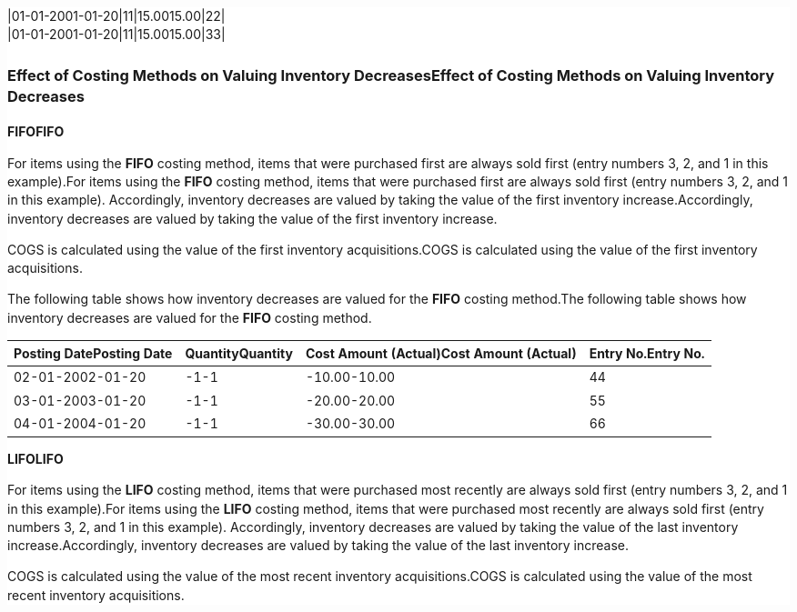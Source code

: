 |<span data-ttu-id="4360b-243">01-01-20</span><span class="sxs-lookup"><span data-stu-id="4360b-243">01-01-20</span></span>|<span data-ttu-id="4360b-244">1</span><span class="sxs-lookup"><span data-stu-id="4360b-244">1</span></span>|<span data-ttu-id="4360b-245">15.00</span><span class="sxs-lookup"><span data-stu-id="4360b-245">15.00</span></span>|<span data-ttu-id="4360b-246">2</span><span class="sxs-lookup"><span data-stu-id="4360b-246">2</span></span>|  
|<span data-ttu-id="4360b-247">01-01-20</span><span class="sxs-lookup"><span data-stu-id="4360b-247">01-01-20</span></span>|<span data-ttu-id="4360b-248">1</span><span class="sxs-lookup"><span data-stu-id="4360b-248">1</span></span>|<span data-ttu-id="4360b-249">15.00</span><span class="sxs-lookup"><span data-stu-id="4360b-249">15.00</span></span>|<span data-ttu-id="4360b-250">3</span><span class="sxs-lookup"><span data-stu-id="4360b-250">3</span></span>|  

### <a name="effect-of-costing-methods-on-valuing-inventory-decreases"></a><span data-ttu-id="4360b-251">Effect of Costing Methods on Valuing Inventory Decreases</span><span class="sxs-lookup"><span data-stu-id="4360b-251">Effect of Costing Methods on Valuing Inventory Decreases</span></span>  
 <span data-ttu-id="4360b-252">**FIFO**</span><span class="sxs-lookup"><span data-stu-id="4360b-252">**FIFO**</span></span>  

 <span data-ttu-id="4360b-253">For items using the **FIFO** costing method, items that were purchased first are always sold first (entry numbers 3, 2, and 1 in this example).</span><span class="sxs-lookup"><span data-stu-id="4360b-253">For items using the **FIFO** costing method, items that were purchased first are always sold first (entry numbers 3, 2, and 1 in this example).</span></span> <span data-ttu-id="4360b-254">Accordingly, inventory decreases are valued by taking the value of the first inventory increase.</span><span class="sxs-lookup"><span data-stu-id="4360b-254">Accordingly, inventory decreases are valued by taking the value of the first inventory increase.</span></span>  

 <span data-ttu-id="4360b-255">COGS is calculated using the value of the first inventory acquisitions.</span><span class="sxs-lookup"><span data-stu-id="4360b-255">COGS is calculated using the value of the first inventory acquisitions.</span></span>  

 <span data-ttu-id="4360b-256">The following table shows how inventory decreases are valued for the **FIFO** costing method.</span><span class="sxs-lookup"><span data-stu-id="4360b-256">The following table shows how inventory decreases are valued for the **FIFO** costing method.</span></span>  

|<span data-ttu-id="4360b-257">Posting Date</span><span class="sxs-lookup"><span data-stu-id="4360b-257">Posting Date</span></span>|<span data-ttu-id="4360b-258">Quantity</span><span class="sxs-lookup"><span data-stu-id="4360b-258">Quantity</span></span>|<span data-ttu-id="4360b-259">Cost Amount (Actual)</span><span class="sxs-lookup"><span data-stu-id="4360b-259">Cost Amount (Actual)</span></span>|<span data-ttu-id="4360b-260">Entry No.</span><span class="sxs-lookup"><span data-stu-id="4360b-260">Entry No.</span></span>|  
|------------------|--------------|----------------------------|---------------|  
|<span data-ttu-id="4360b-261">02-01-20</span><span class="sxs-lookup"><span data-stu-id="4360b-261">02-01-20</span></span>|<span data-ttu-id="4360b-262">-1</span><span class="sxs-lookup"><span data-stu-id="4360b-262">-1</span></span>|<span data-ttu-id="4360b-263">-10.00</span><span class="sxs-lookup"><span data-stu-id="4360b-263">-10.00</span></span>|<span data-ttu-id="4360b-264">4</span><span class="sxs-lookup"><span data-stu-id="4360b-264">4</span></span>|  
|<span data-ttu-id="4360b-265">03-01-20</span><span class="sxs-lookup"><span data-stu-id="4360b-265">03-01-20</span></span>|<span data-ttu-id="4360b-266">-1</span><span class="sxs-lookup"><span data-stu-id="4360b-266">-1</span></span>|<span data-ttu-id="4360b-267">-20.00</span><span class="sxs-lookup"><span data-stu-id="4360b-267">-20.00</span></span>|<span data-ttu-id="4360b-268">5</span><span class="sxs-lookup"><span data-stu-id="4360b-268">5</span></span>|  
|<span data-ttu-id="4360b-269">04-01-20</span><span class="sxs-lookup"><span data-stu-id="4360b-269">04-01-20</span></span>|<span data-ttu-id="4360b-270">-1</span><span class="sxs-lookup"><span data-stu-id="4360b-270">-1</span></span>|<span data-ttu-id="4360b-271">-30.00</span><span class="sxs-lookup"><span data-stu-id="4360b-271">-30.00</span></span>|<span data-ttu-id="4360b-272">6</span><span class="sxs-lookup"><span data-stu-id="4360b-272">6</span></span>|  

 <span data-ttu-id="4360b-273">**LIFO**</span><span class="sxs-lookup"><span data-stu-id="4360b-273">**LIFO**</span></span>  

 <span data-ttu-id="4360b-274">For items using the **LIFO** costing method, items that were purchased most recently are always sold first (entry numbers 3, 2, and 1 in this example).</span><span class="sxs-lookup"><span data-stu-id="4360b-274">For items using the **LIFO** costing method, items that were purchased most recently are always sold first (entry numbers 3, 2, and 1 in this example).</span></span> <span data-ttu-id="4360b-275">Accordingly, inventory decreases are valued by taking the value of the last inventory increase.</span><span class="sxs-lookup"><span data-stu-id="4360b-275">Accordingly, inventory decreases are valued by taking the value of the last inventory increase.</span></span>  

 <span data-ttu-id="4360b-276">COGS is calculated using the value of the most recent inventory acquisitions.</span><span class="sxs-lookup"><span data-stu-id="4360b-276">COGS is calculated using the value of the most recent inventory acquisitions.</span></span>  
